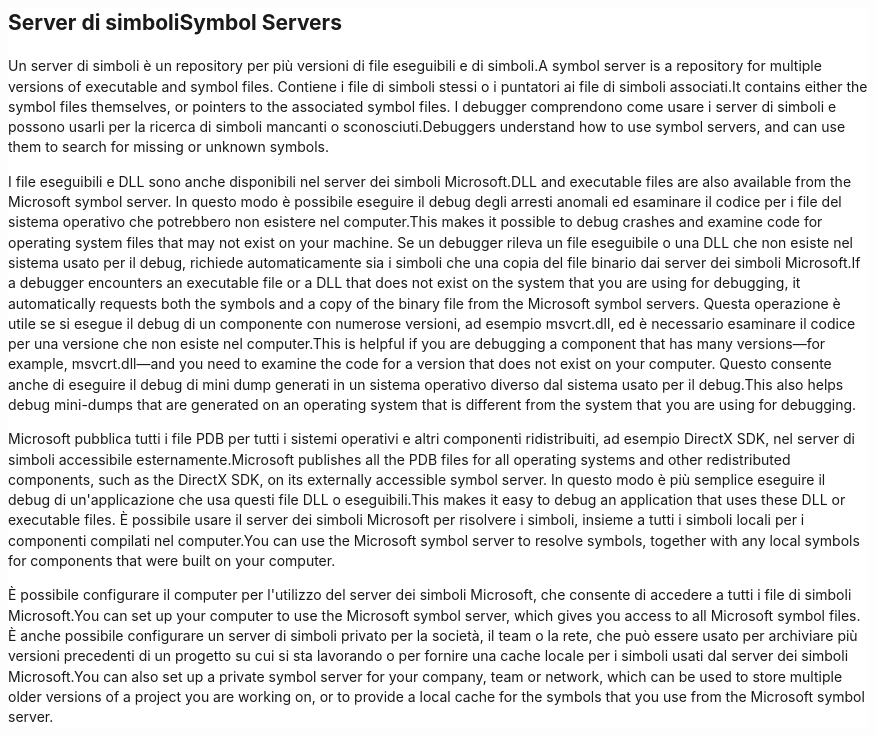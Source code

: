 ## <a name="symbol-servers"></a><span data-ttu-id="09bd5-205">Server di simboli</span><span class="sxs-lookup"><span data-stu-id="09bd5-205">Symbol Servers</span></span>

<span data-ttu-id="09bd5-206">Un server di simboli è un repository per più versioni di file eseguibili e di simboli.</span><span class="sxs-lookup"><span data-stu-id="09bd5-206">A symbol server is a repository for multiple versions of executable and symbol files.</span></span> <span data-ttu-id="09bd5-207">Contiene i file di simboli stessi o i puntatori ai file di simboli associati.</span><span class="sxs-lookup"><span data-stu-id="09bd5-207">It contains either the symbol files themselves, or pointers to the associated symbol files.</span></span> <span data-ttu-id="09bd5-208">I debugger comprendono come usare i server di simboli e possono usarli per la ricerca di simboli mancanti o sconosciuti.</span><span class="sxs-lookup"><span data-stu-id="09bd5-208">Debuggers understand how to use symbol servers, and can use them to search for missing or unknown symbols.</span></span>

<span data-ttu-id="09bd5-209">I file eseguibili e DLL sono anche disponibili nel server dei simboli Microsoft.</span><span class="sxs-lookup"><span data-stu-id="09bd5-209">DLL and executable files are also available from the Microsoft symbol server.</span></span> <span data-ttu-id="09bd5-210">In questo modo è possibile eseguire il debug degli arresti anomali ed esaminare il codice per i file del sistema operativo che potrebbero non esistere nel computer.</span><span class="sxs-lookup"><span data-stu-id="09bd5-210">This makes it possible to debug crashes and examine code for operating system files that may not exist on your machine.</span></span> <span data-ttu-id="09bd5-211">Se un debugger rileva un file eseguibile o una DLL che non esiste nel sistema usato per il debug, richiede automaticamente sia i simboli che una copia del file binario dai server dei simboli Microsoft.</span><span class="sxs-lookup"><span data-stu-id="09bd5-211">If a debugger encounters an executable file or a DLL that does not exist on the system that you are using for debugging, it automatically requests both the symbols and a copy of the binary file from the Microsoft symbol servers.</span></span> <span data-ttu-id="09bd5-212">Questa operazione è utile se si esegue il debug di un componente con numerose versioni, ad esempio msvcrt.dll, ed è necessario esaminare il codice per una versione che non esiste nel computer.</span><span class="sxs-lookup"><span data-stu-id="09bd5-212">This is helpful if you are debugging a component that has many versions—for example, msvcrt.dll—and you need to examine the code for a version that does not exist on your computer.</span></span> <span data-ttu-id="09bd5-213">Questo consente anche di eseguire il debug di mini dump generati in un sistema operativo diverso dal sistema usato per il debug.</span><span class="sxs-lookup"><span data-stu-id="09bd5-213">This also helps debug mini-dumps that are generated on an operating system that is different from the system that you are using for debugging.</span></span>

<span data-ttu-id="09bd5-214">Microsoft pubblica tutti i file PDB per tutti i sistemi operativi e altri componenti ridistribuiti, ad esempio DirectX SDK, nel server di simboli accessibile esternamente.</span><span class="sxs-lookup"><span data-stu-id="09bd5-214">Microsoft publishes all the PDB files for all operating systems and other redistributed components, such as the DirectX SDK, on its externally accessible symbol server.</span></span> <span data-ttu-id="09bd5-215">In questo modo è più semplice eseguire il debug di un'applicazione che usa questi file DLL o eseguibili.</span><span class="sxs-lookup"><span data-stu-id="09bd5-215">This makes it easy to debug an application that uses these DLL or executable files.</span></span> <span data-ttu-id="09bd5-216">È possibile usare il server dei simboli Microsoft per risolvere i simboli, insieme a tutti i simboli locali per i componenti compilati nel computer.</span><span class="sxs-lookup"><span data-stu-id="09bd5-216">You can use the Microsoft symbol server to resolve symbols, together with any local symbols for components that were built on your computer.</span></span>

<span data-ttu-id="09bd5-217">È possibile configurare il computer per l'utilizzo del server dei simboli Microsoft, che consente di accedere a tutti i file di simboli Microsoft.</span><span class="sxs-lookup"><span data-stu-id="09bd5-217">You can set up your computer to use the Microsoft symbol server, which gives you access to all Microsoft symbol files.</span></span> <span data-ttu-id="09bd5-218">È anche possibile configurare un server di simboli privato per la società, il team o la rete, che può essere usato per archiviare più versioni precedenti di un progetto su cui si sta lavorando o per fornire una cache locale per i simboli usati dal server dei simboli Microsoft.</span><span class="sxs-lookup"><span data-stu-id="09bd5-218">You can also set up a private symbol server for your company, team or network, which can be used to store multiple older versions of a project you are working on, or to provide a local cache for the symbols that you use from the Microsoft symbol server.</span></span>
